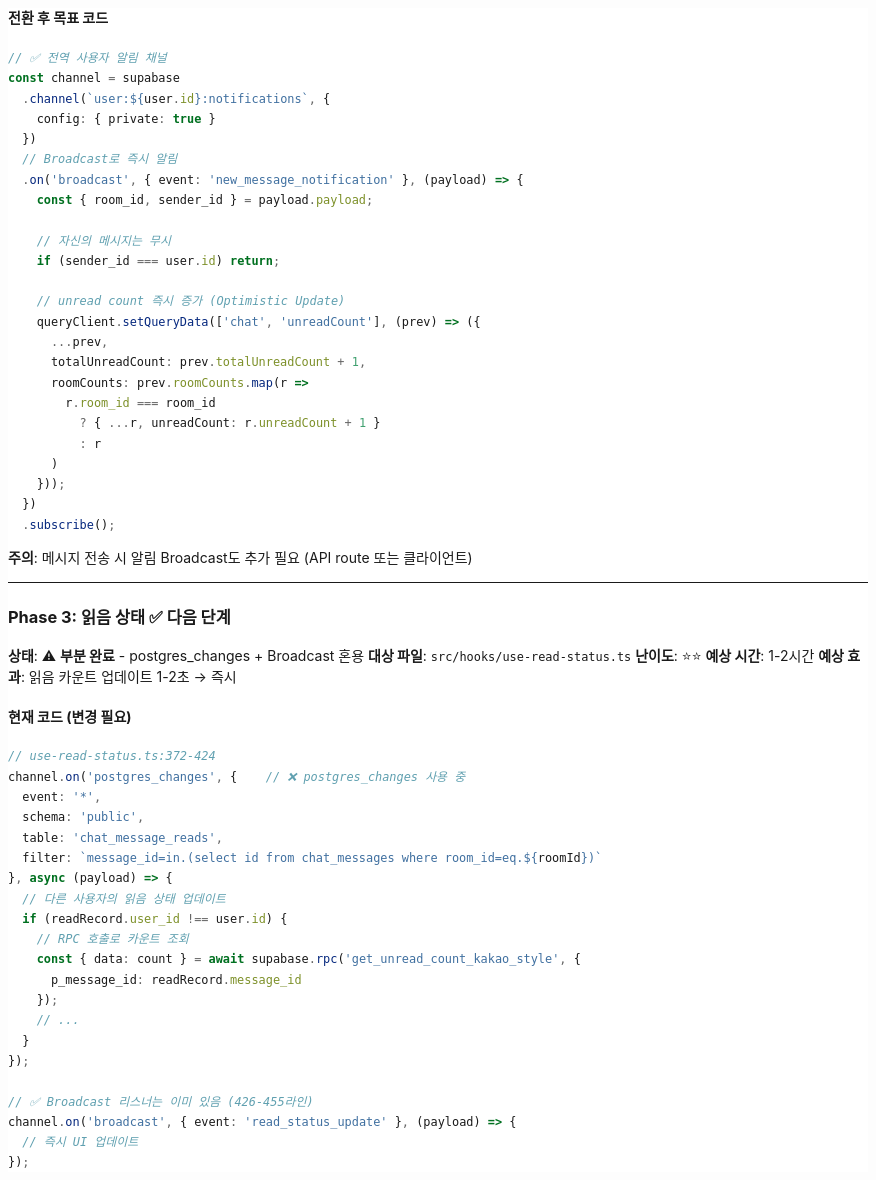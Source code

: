 #### 전환 후 목표 코드

```typescript
// ✅ 전역 사용자 알림 채널
const channel = supabase
  .channel(`user:${user.id}:notifications`, {
    config: { private: true }
  })
  // Broadcast로 즉시 알림
  .on('broadcast', { event: 'new_message_notification' }, (payload) => {
    const { room_id, sender_id } = payload.payload;

    // 자신의 메시지는 무시
    if (sender_id === user.id) return;

    // unread count 즉시 증가 (Optimistic Update)
    queryClient.setQueryData(['chat', 'unreadCount'], (prev) => ({
      ...prev,
      totalUnreadCount: prev.totalUnreadCount + 1,
      roomCounts: prev.roomCounts.map(r =>
        r.room_id === room_id
          ? { ...r, unreadCount: r.unreadCount + 1 }
          : r
      )
    }));
  })
  .subscribe();
```

**주의**: 메시지 전송 시 알림 Broadcast도 추가 필요 (API route 또는 클라이언트)

---

### Phase 3: 읽음 상태 ✅ **다음 단계**

**상태**: ⚠️ **부분 완료** - postgres_changes + Broadcast 혼용
**대상 파일**: `src/hooks/use-read-status.ts`
**난이도**: ⭐⭐
**예상 시간**: 1-2시간
**예상 효과**: 읽음 카운트 업데이트 1-2초 → 즉시

#### 현재 코드 (변경 필요)

```typescript
// use-read-status.ts:372-424
channel.on('postgres_changes', {    // ❌ postgres_changes 사용 중
  event: '*',
  schema: 'public',
  table: 'chat_message_reads',
  filter: `message_id=in.(select id from chat_messages where room_id=eq.${roomId})`
}, async (payload) => {
  // 다른 사용자의 읽음 상태 업데이트
  if (readRecord.user_id !== user.id) {
    // RPC 호출로 카운트 조회
    const { data: count } = await supabase.rpc('get_unread_count_kakao_style', {
      p_message_id: readRecord.message_id
    });
    // ...
  }
});

// ✅ Broadcast 리스너는 이미 있음 (426-455라인)
channel.on('broadcast', { event: 'read_status_update' }, (payload) => {
  // 즉시 UI 업데이트
});
```